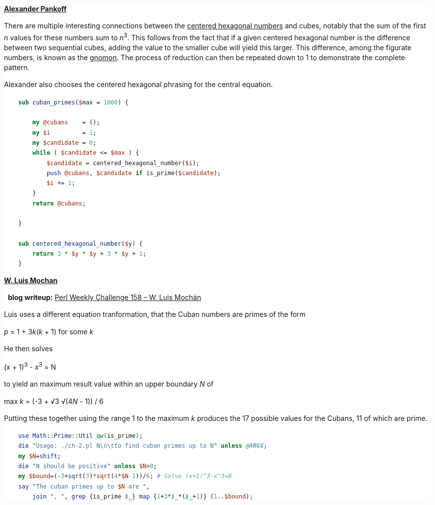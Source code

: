 [**Alexander Pankoff**](https://github.com/manwar/perlweeklychallenge-club/blob/master/challenge-158/alexander-pankoff/perl/ch-2.pl)

There are multiple interesting connections between the [centered hexagonal numbers](https://en.wikipedia.org/wiki/Centered_hexagonal_number) and cubes, notably that the sum of the first *n* values for these numbers sum to *n*<sup>3</sup>. This follows from the fact that if a given  centered hexagonal number is the difference between two sequential cubes, adding the value to the smaller cube will yield this larger. This difference, among the figurate numbers, is known as the [gnomon](https://en.wikipedia.org/wiki/Figurate_number#Gnomon). The process of reduction can then be repeated down to 1 to demonstrate the complete pattern.

Alexander also chooses the centered hexagonal phrasing for the central equation.

```perl
    sub cuban_primes($max = 1000) {

        my @cubans    = ();
        my $i         = 1;
        my $candidate = 0;
        while ( $candidate <= $max ) {
            $candidate = centered_hexagonal_number($i);
            push @cubans, $candidate if is_prime($candidate);
            $i += 1;
        }
        return @cubans;

    }

    sub centered_hexagonal_number($y) {
        return 3 * $y * $y + 3 * $y + 1;
    }
```

[**W. Luis Mochan**](https://github.com/manwar/perlweeklychallenge-club/blob/master/challenge-158/wlmb/perl/ch-2.pl)


&nbsp;&nbsp;**blog writeup:**
[Perl Weekly Challenge 158 – W. Luis Mochán](https://wlmb.github.io/2022/03/28/PWC158/)

Luis uses a different equation tranformation, that the Cuban numbers are primes of the form

*p* = 1 + 3*k*(*k* + 1) for some *k*

He then solves

(*x* + 1)<sup>3</sup> - *x*<sup>3</sup> = N

to yield an maximum result value within an upper boundary *N* of

max *k* = (-3 + √3 √(4*N* - 1)) / 6

Putting these together using the range 1 to the maximum *k* produces the 17 possible values for the Cubans, 11 of which are prime.

```perl
    use Math::Prime::Util qw(is_prime);
    die "Usage: ./ch-2.pl N\n\tto find cuban primes up to N" unless @ARGV;
    my $N=shift;
    die "N should be positive" unless $N>0;
    my $bound=(-3+sqrt(3)*sqrt(4*$N-1))/6; # Solve (x+1)^3-x^3=N
    say "The cuban primes up to $N are ",
        join ", ", grep {is_prime $_} map {1+3*$_*($_+1)} (1..$bound);
```

